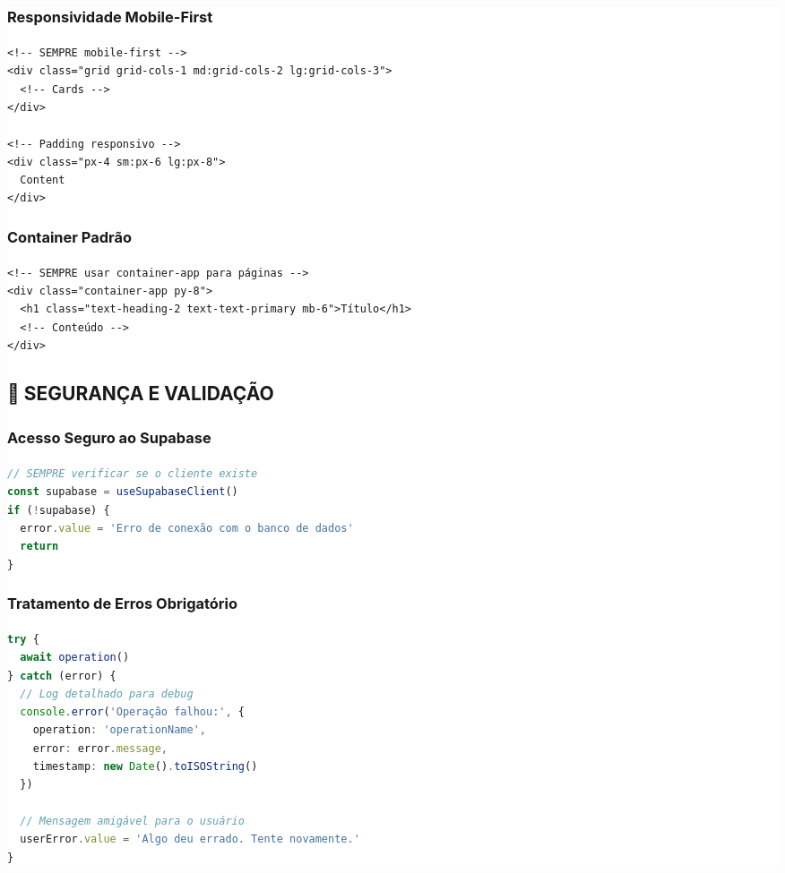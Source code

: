 ### Responsividade Mobile-First
```vue
<!-- SEMPRE mobile-first -->
<div class="grid grid-cols-1 md:grid-cols-2 lg:grid-cols-3">
  <!-- Cards -->
</div>

<!-- Padding responsivo -->
<div class="px-4 sm:px-6 lg:px-8">
  Content
</div>
```

### Container Padrão
```vue
<!-- SEMPRE usar container-app para páginas -->
<div class="container-app py-8">
  <h1 class="text-heading-2 text-text-primary mb-6">Título</h1>
  <!-- Conteúdo -->
</div>
```

## 🔐 SEGURANÇA E VALIDAÇÃO

### Acesso Seguro ao Supabase
```typescript
// SEMPRE verificar se o cliente existe
const supabase = useSupabaseClient()
if (!supabase) {
  error.value = 'Erro de conexão com o banco de dados'
  return
}
```

### Tratamento de Erros Obrigatório
```typescript
try {
  await operation()
} catch (error) {
  // Log detalhado para debug
  console.error('Operação falhou:', {
    operation: 'operationName',
    error: error.message,
    timestamp: new Date().toISOString()
  })
  
  // Mensagem amigável para o usuário
  userError.value = 'Algo deu errado. Tente novamente.'
}
```
